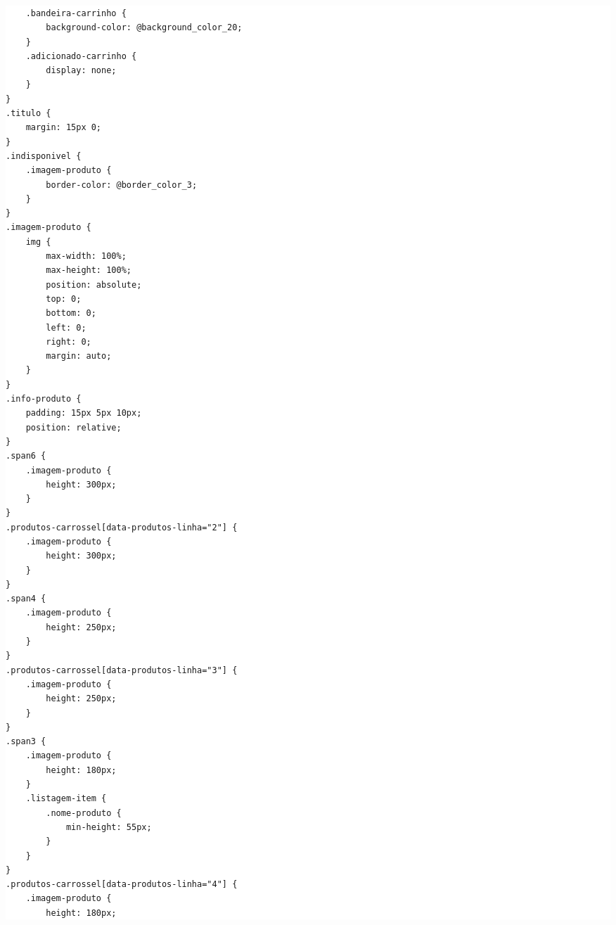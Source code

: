 		.bandeira-carrinho {
			background-color: @background_color_20;
		}
		.adicionado-carrinho {
			display: none;
		}
	}
	.titulo {
		margin: 15px 0;
	}
	.indisponivel {
		.imagem-produto {
			border-color: @border_color_3;
		}
	}
	.imagem-produto {
		img {
			max-width: 100%;
			max-height: 100%;
			position: absolute;
			top: 0;
			bottom: 0;
			left: 0;
			right: 0;
			margin: auto;
		}
	}
	.info-produto {
		padding: 15px 5px 10px;
		position: relative;
	}
	.span6 {
		.imagem-produto {
			height: 300px;
		}
	}
	.produtos-carrossel[data-produtos-linha="2"] {
		.imagem-produto {
			height: 300px;
		}
	}
	.span4 {
		.imagem-produto {
			height: 250px;
		}
	}
	.produtos-carrossel[data-produtos-linha="3"] {
		.imagem-produto {
			height: 250px;
		}
	}
	.span3 {
		.imagem-produto {
			height: 180px;
		}
		.listagem-item {
			.nome-produto {
				min-height: 55px;
			}
		}
	}
	.produtos-carrossel[data-produtos-linha="4"] {
		.imagem-produto {
			height: 180px;